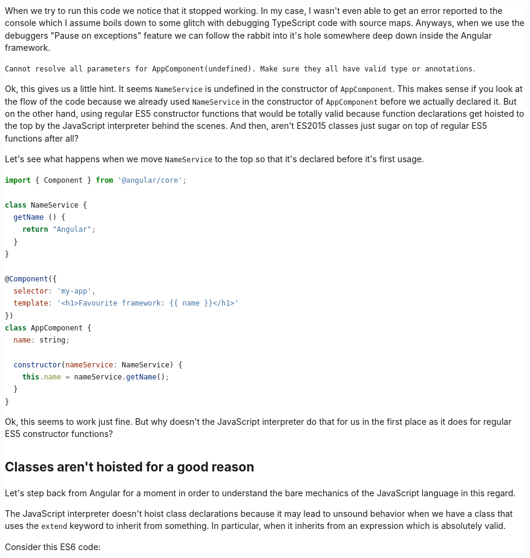 
When we try to run this code we notice that it stopped working. In my case, I wasn't even able to get an error reported to the console which I assume boils down to some glitch with debugging TypeScript code with source maps. Anyways, when we use the debuggers "Pause on exceptions" feature we can follow the rabbit into it's hole somewhere deep down inside the Angular framework.

`Cannot resolve all parameters for AppComponent(undefined). Make sure they all have valid type or annotations`.

Ok, this gives us a little hint. It seems `NameService` is undefined in the constructor of `AppComponent`. This makes sense if you look at the flow of the code because we already used `NameService` in the constructor of `AppComponent` before we actually declared it. But on the other hand, using regular ES5 constructor functions that would be totally valid because function declarations get hoisted to the top by the JavaScript interpreter behind the scenes. And then, aren't ES2015 classes just sugar on top of regular ES5 functions after all?

Let's see what happens when we move `NameService` to the top so that it's declared before it's first usage.

```js
import { Component } from '@angular/core';

class NameService {
  getName () {
    return "Angular";
  }
}

@Component({
  selector: 'my-app',
  template: '<h1>Favourite framework: {{ name }}</h1>'
})
class AppComponent {
  name: string;

  constructor(nameService: NameService) {
    this.name = nameService.getName();
  }
}
```

Ok, this seems to work just fine. But why doesn't the JavaScript interpreter do that for us in the first place as it does for regular ES5 constructor functions?

## Classes aren't hoisted for a good reason

Let's step back from Angular for a moment in order to understand the bare mechanics of the JavaScript language in this regard.

The JavaScript interpreter doesn't hoist class declarations because it may lead to unsound behavior when we have a class that uses the `extend` keyword to inherit from something. In particular, when it inherits from an expression which is absolutely valid.

Consider this ES6 code:
